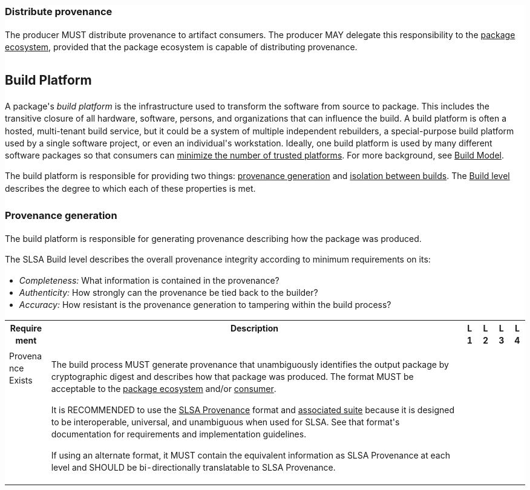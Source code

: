 ### Distribute provenance

The producer MUST distribute provenance to artifact consumers. The producer
MAY delegate this responsibility to the
[package ecosystem], provided that the package ecosystem is capable of
distributing provenance.

## Build Platform

[Build platform]: #build-platform

A package's <dfn>build platform</dfn> is the infrastructure used to transform the
software from source to package. This includes the transitive closure of all
hardware, software, persons, and organizations that can influence the build. A
build platform is often a hosted, multi-tenant build service, but it could be a
system of multiple independent rebuilders, a special-purpose build platform used
by a single software project, or even an individual's workstation. Ideally, one
build platform is used by many different software packages so that consumers can
[minimize the number of trusted platforms](principles.md). For more background,
see [Build Model](terminology.md#build-model).

The build platform is responsible for providing two things: [provenance
generation] and [isolation between builds]. The [Build level](levels.md#build-track) describes
the degree to which each of these properties is met.

### Provenance generation

[Provenance generation]: #provenance-generation

The build platform is responsible for generating provenance describing how the
package was produced.

The SLSA Build level describes the overall provenance integrity according to
minimum requirements on its:

-   *Completeness:* What information is contained in the provenance?
-   *Authenticity:* How strongly can the provenance be tied back to the builder?
-   *Accuracy:* How resistant is the provenance generation to tampering within
    the build process?

<table>
<tr><th>Requirement<th>Description<th>L1<th>L2<th>L3<th>L4

<tr id="provenance-exists"><td>Provenance Exists<td>

The build process MUST generate provenance that unambiguously identifies the
output package by cryptographic digest and describes how that package was
produced. The format MUST be acceptable to the [package ecosystem] and/or
[consumer](verifying-artifacts.md#consumer).

It is RECOMMENDED to use the [SLSA Provenance] format and [associated suite]
because it is designed to be interoperable, universal, and unambiguous when
used for SLSA. See that format's documentation for requirements and
implementation guidelines.

If using an alternate format, it MUST contain the equivalent information as SLSA
Provenance at each level and SHOULD be bi-directionally translatable to SLSA
Provenance.


[Producer]: #producer
[SLSA Provenance]: provenance.md
[associated suite]: ../../attestation-model#recommended-suite
[Isolation strength]: #isolation-strength
[Isolation between builds]: #isolation-strength
[attestation model]: attestation-model.md#model-and-terminology
[confidential computing]: https://confidentialcomputing.io/wp-content/uploads/sites/10/2023/03/Common-Terminology-for-Confidential-Computing.pdf
[external parameters]: provenance.md#externalParameters
[identified in the provenance]: provenance.md#model
[package ecosystem]: verifying-artifacts.md#package-ecosystem
[SCAI]: https://github.com/in-toto/attestation/blob/main/spec/predicates/scai.md
[TCG-compliant measured boot]: https://trustedcomputinggroup.org/resource/tcg-efi-platform-specification/
[TPM]: https://trustedcomputinggroup.org/resource/tpm-library-specification/
[trusted execution environment]: https://csrc.nist.gov/glossary/term/trusted_execution_environment